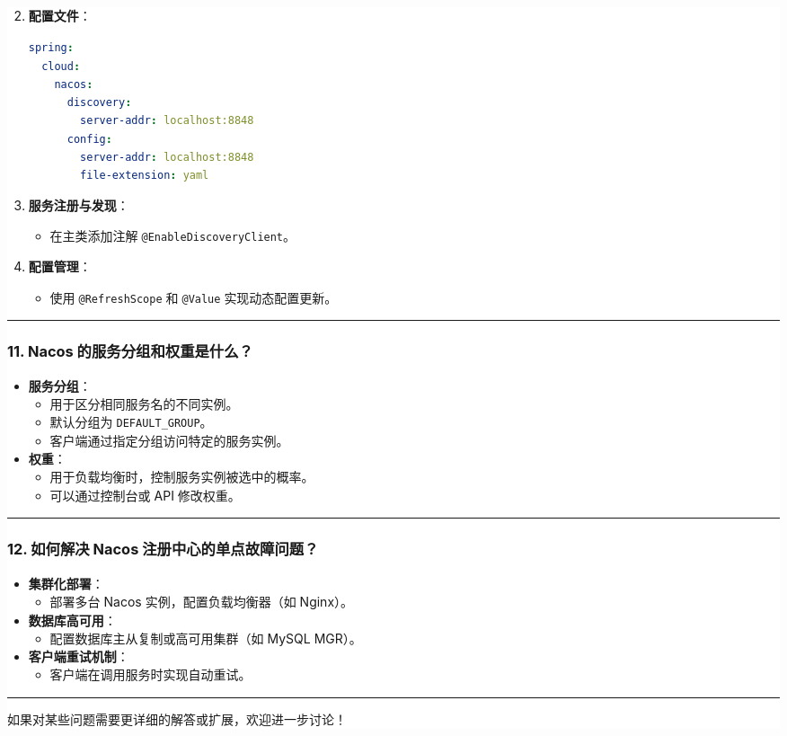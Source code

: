 2. **配置文件**：
    
    ```yaml
    spring:
      cloud:
        nacos:
          discovery:
            server-addr: localhost:8848
          config:
            server-addr: localhost:8848
            file-extension: yaml
    ```
    
3. **服务注册与发现**：
    - 在主类添加注解 `@EnableDiscoveryClient`。
4. **配置管理**：
    - 使用 `@RefreshScope` 和 `@Value` 实现动态配置更新。

---

### 11. **Nacos 的服务分组和权重是什么？**

- **服务分组**：
    - 用于区分相同服务名的不同实例。
    - 默认分组为 `DEFAULT_GROUP`。
    - 客户端通过指定分组访问特定的服务实例。
- **权重**：
    - 用于负载均衡时，控制服务实例被选中的概率。
    - 可以通过控制台或 API 修改权重。

---

### 12. **如何解决 Nacos 注册中心的单点故障问题？**

- **集群化部署**：
    - 部署多台 Nacos 实例，配置负载均衡器（如 Nginx）。
- **数据库高可用**：
    - 配置数据库主从复制或高可用集群（如 MySQL MGR）。
- **客户端重试机制**：
    - 客户端在调用服务时实现自动重试。

---

如果对某些问题需要更详细的解答或扩展，欢迎进一步讨论！
